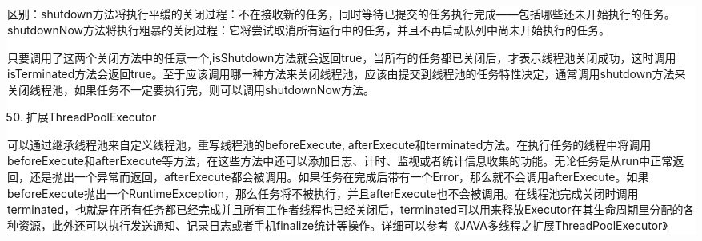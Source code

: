 区别：shutdown方法将执行平缓的关闭过程：不在接收新的任务，同时等待已提交的任务执行完成——包括哪些还未开始执行的任务。shutdownNow方法将执行粗暴的关闭过程：它将尝试取消所有运行中的任务，并且不再启动队列中尚未开始执行的任务。

只要调用了这两个关闭方法中的任意一个,isShutdown方法就会返回true，当所有的任务都已关闭后，才表示线程池关闭成功，这时调用isTerminated方法会返回true。至于应该调用哪一种方法来关闭线程池，应该由提交到线程池的任务特性决定，通常调用shutdown方法来关闭线程池，如果任务不一定要执行完，则可以调用shutdownNow方法。

50. 扩展ThreadPoolExecutor

可以通过继承线程池来自定义线程池，重写线程池的beforeExecute, afterExecute和terminated方法。在执行任务的线程中将调用beforeExecute和afterExecute等方法，在这些方法中还可以添加日志、计时、监视或者统计信息收集的功能。无论任务是从run中正常返回，还是抛出一个异常而返回，afterExecute都会被调用。如果任务在完成后带有一个Error，那么就不会调用afterExecute。如果beforeExecute抛出一个RuntimeException，那么任务将不被执行，并且afterExecute也不会被调用。在线程池完成关闭时调用terminated，也就是在所有任务都已经完成并且所有工作者线程也已经关闭后，terminated可以用来释放Executor在其生命周期里分配的各种资源，此外还可以执行发送通知、记录日志或者手机finalize统计等操作。详细可以参考[《JAVA多线程之扩展ThreadPoolExecutor》](http://blog.csdn.net/u013256816/article/details/50403962)